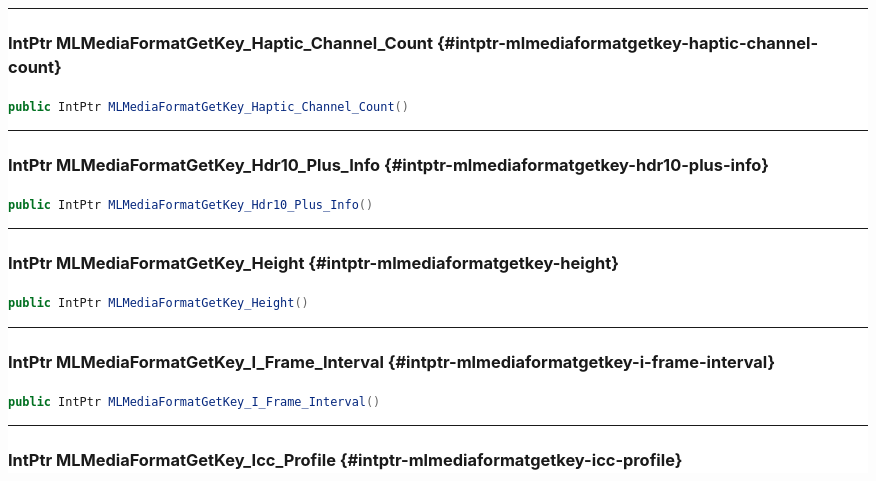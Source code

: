 




-----------

### IntPtr MLMediaFormatGetKey_Haptic_Channel_Count {#intptr-mlmediaformatgetkey-haptic-channel-count}

```csharp
public IntPtr MLMediaFormatGetKey_Haptic_Channel_Count()
```






-----------

### IntPtr MLMediaFormatGetKey_Hdr10_Plus_Info {#intptr-mlmediaformatgetkey-hdr10-plus-info}

```csharp
public IntPtr MLMediaFormatGetKey_Hdr10_Plus_Info()
```






-----------

### IntPtr MLMediaFormatGetKey_Height {#intptr-mlmediaformatgetkey-height}

```csharp
public IntPtr MLMediaFormatGetKey_Height()
```






-----------

### IntPtr MLMediaFormatGetKey_I_Frame_Interval {#intptr-mlmediaformatgetkey-i-frame-interval}

```csharp
public IntPtr MLMediaFormatGetKey_I_Frame_Interval()
```






-----------

### IntPtr MLMediaFormatGetKey_Icc_Profile {#intptr-mlmediaformatgetkey-icc-profile}
